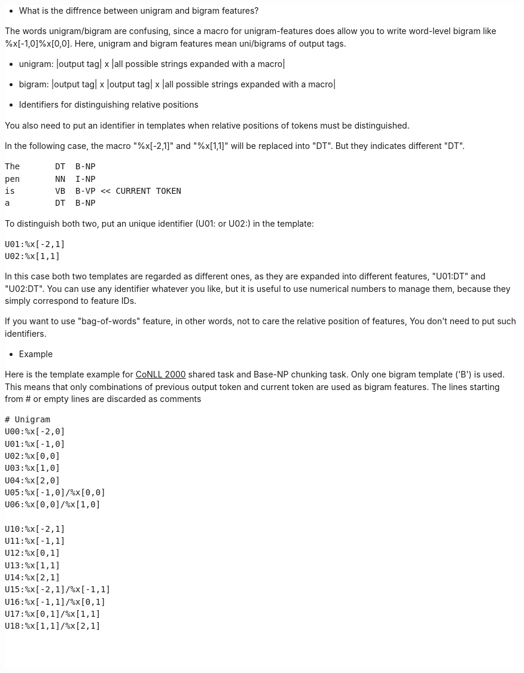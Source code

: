 *   What is the diffrence between unigram and bigram features?

The words unigram/bigram are confusing, since a macro for unigram-features does allow you to write word-level bigram like %x[-1,0]%x[0,0]. Here, unigram and bigram features mean uni/bigrams of output tags.

*   unigram: |output tag| x |all possible strings expanded with a macro|
*   bigram: |output tag| x |output tag| x |all possible strings expanded with a macro|

*   Identifiers for distinguishing relative positions

You also need to put an identifier in templates when relative positions of tokens must be distinguished.

In the following case, the macro "%x[-2,1]" and "%x[1,1]" will be replaced into "DT". But they indicates different "DT".

<pre>The       DT  B-NP
pen       NN  I-NP
is        VB  B-VP << CURRENT TOKEN
a         DT  B-NP
</pre>

To distinguish both two, put an unique identifier (U01: or U02:) in the template:

<pre>U01:%x[-2,1]
U02:%x[1,1]
</pre>

In this case both two templates are regarded as different ones, as they are expanded into different features, "U01:DT" and "U02:DT". You can use any identifier whatever you like, but it is useful to use numerical numbers to manage them, because they simply correspond to feature IDs.

If you want to use "bag-of-words" feature, in other words, not to care the relative position of features, You don't need to put such identifiers.

*   Example

Here is the template example for [CoNLL 2000](http://www.cnts.ua.ac.be/conll2000/chunking/) shared task and Base-NP chunking task. Only one bigram template ('B') is used. This means that only combinations of previous output token and current token are used as bigram features. The lines starting from # or empty lines are discarded as comments

<pre># Unigram
U00:%x[-2,0]
U01:%x[-1,0]
U02:%x[0,0]
U03:%x[1,0]
U04:%x[2,0]
U05:%x[-1,0]/%x[0,0]
U06:%x[0,0]/%x[1,0]

U10:%x[-2,1]
U11:%x[-1,1]
U12:%x[0,1]
U13:%x[1,1]
U14:%x[2,1]
U15:%x[-2,1]/%x[-1,1]
U16:%x[-1,1]/%x[0,1]
U17:%x[0,1]/%x[1,1]
U18:%x[1,1]/%x[2,1]
